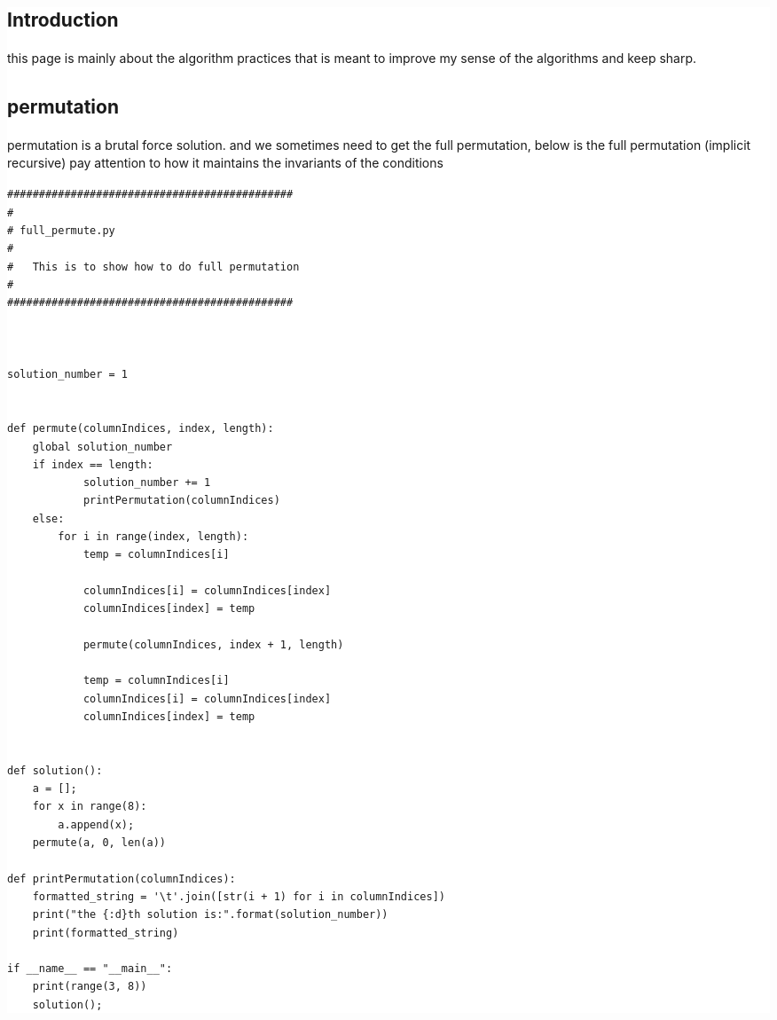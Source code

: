 ## Introduction 
this page is mainly about the algorithm practices that is meant to improve my sense of the algorithms and keep sharp.


## permutation 

permutation is a brutal force solution. and we sometimes need to get the full permutation, below is the full permutation (implicit recursive) pay attention to how it maintains the invariants of the conditions 

```
#############################################
#
# full_permute.py
#
#   This is to show how to do full permutation 
#
#############################################



solution_number = 1


def permute(columnIndices, index, length):
	global solution_number
	if index == length:
			solution_number += 1
			printPermutation(columnIndices)
	else:
		for i in range(index, length):
			temp = columnIndices[i]

			columnIndices[i] = columnIndices[index]
			columnIndices[index] = temp

			permute(columnIndices, index + 1, length)

			temp = columnIndices[i]
			columnIndices[i] = columnIndices[index]
			columnIndices[index] = temp


def solution():
	a = [];
	for x in range(8):
		a.append(x);
	permute(a, 0, len(a))

def printPermutation(columnIndices):
	formatted_string = '\t'.join([str(i + 1) for i in columnIndices])
	print("the {:d}th solution is:".format(solution_number))
	print(formatted_string)

if __name__ == "__main__":
	print(range(3, 8))
	solution();

```

